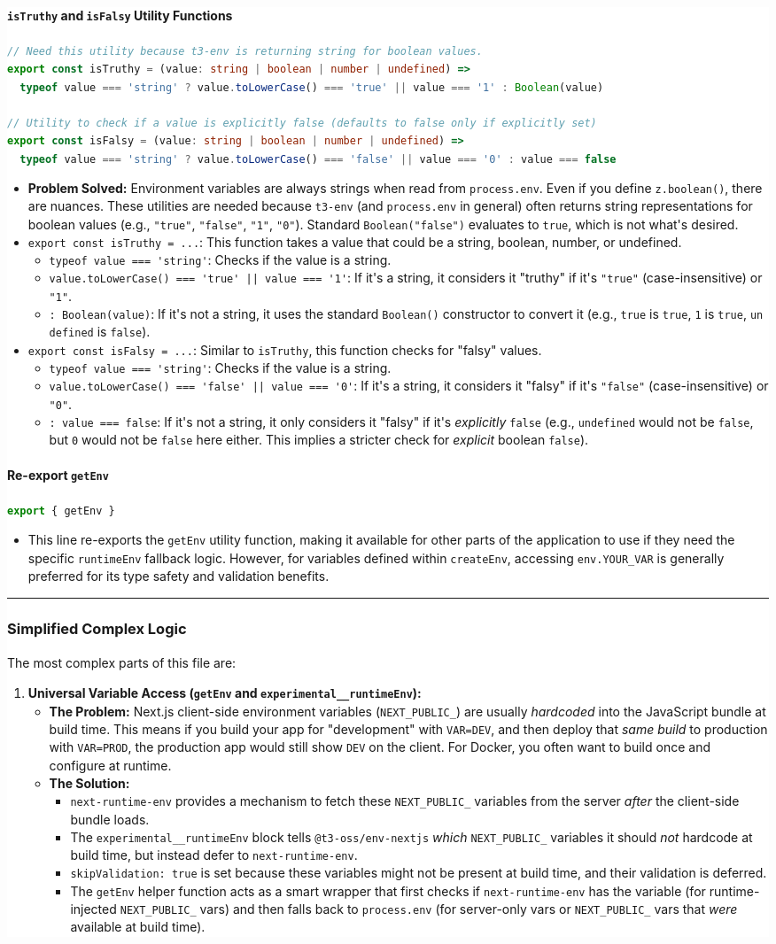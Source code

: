 #### **`isTruthy` and `isFalsy` Utility Functions**

```typescript
// Need this utility because t3-env is returning string for boolean values.
export const isTruthy = (value: string | boolean | number | undefined) =>
  typeof value === 'string' ? value.toLowerCase() === 'true' || value === '1' : Boolean(value)

// Utility to check if a value is explicitly false (defaults to false only if explicitly set)
export const isFalsy = (value: string | boolean | number | undefined) =>
  typeof value === 'string' ? value.toLowerCase() === 'false' || value === '0' : value === false
```

*   **Problem Solved:** Environment variables are always strings when read from `process.env`. Even if you define `z.boolean()`, there are nuances. These utilities are needed because `t3-env` (and `process.env` in general) often returns string representations for boolean values (e.g., `"true"`, `"false"`, `"1"`, `"0"`). Standard `Boolean("false")` evaluates to `true`, which is not what's desired.
*   `export const isTruthy = ...`: This function takes a value that could be a string, boolean, number, or undefined.
    *   `typeof value === 'string'`: Checks if the value is a string.
    *   `value.toLowerCase() === 'true' || value === '1'`: If it's a string, it considers it "truthy" if it's `"true"` (case-insensitive) or `"1"`.
    *   `: Boolean(value)`: If it's not a string, it uses the standard `Boolean()` constructor to convert it (e.g., `true` is `true`, `1` is `true`, `undefined` is `false`).
*   `export const isFalsy = ...`: Similar to `isTruthy`, this function checks for "falsy" values.
    *   `typeof value === 'string'`: Checks if the value is a string.
    *   `value.toLowerCase() === 'false' || value === '0'`: If it's a string, it considers it "falsy" if it's `"false"` (case-insensitive) or `"0"`.
    *   `: value === false`: If it's not a string, it only considers it "falsy" if it's *explicitly* `false` (e.g., `undefined` would not be `false`, but `0` would not be `false` here either. This implies a stricter check for *explicit* boolean `false`).

#### **Re-export `getEnv`**

```typescript
export { getEnv }
```

*   This line re-exports the `getEnv` utility function, making it available for other parts of the application to use if they need the specific `runtimeEnv` fallback logic. However, for variables defined within `createEnv`, accessing `env.YOUR_VAR` is generally preferred for its type safety and validation benefits.

---

### **Simplified Complex Logic**

The most complex parts of this file are:

1.  **Universal Variable Access (`getEnv` and `experimental__runtimeEnv`):**
    *   **The Problem:** Next.js client-side environment variables (`NEXT_PUBLIC_`) are usually *hardcoded* into the JavaScript bundle at build time. This means if you build your app for "development" with `VAR=DEV`, and then deploy that *same build* to production with `VAR=PROD`, the production app would still show `DEV` on the client. For Docker, you often want to build once and configure at runtime.
    *   **The Solution:**
        *   `next-runtime-env` provides a mechanism to fetch these `NEXT_PUBLIC_` variables from the server *after* the client-side bundle loads.
        *   The `experimental__runtimeEnv` block tells `@t3-oss/env-nextjs` *which* `NEXT_PUBLIC_` variables it should *not* hardcode at build time, but instead defer to `next-runtime-env`.
        *   `skipValidation: true` is set because these variables might not be present at build time, and their validation is deferred.
        *   The `getEnv` helper function acts as a smart wrapper that first checks if `next-runtime-env` has the variable (for runtime-injected `NEXT_PUBLIC_` vars) and then falls back to `process.env` (for server-only vars or `NEXT_PUBLIC_` vars that *were* available at build time).
